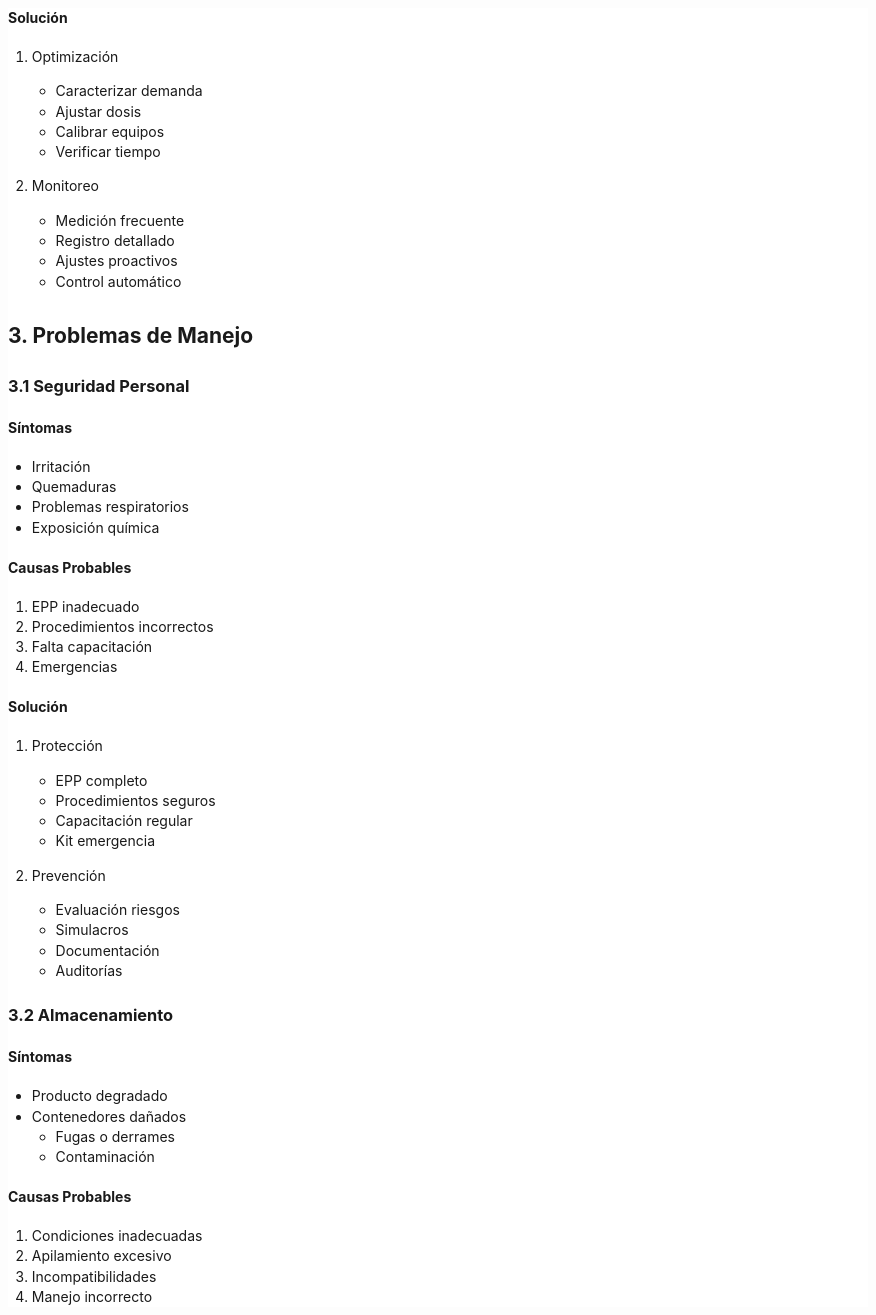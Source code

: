 #### Solución
1. Optimización
   - Caracterizar demanda
   - Ajustar dosis
   - Calibrar equipos
   - Verificar tiempo

2. Monitoreo
   - Medición frecuente
   - Registro detallado
   - Ajustes proactivos
   - Control automático

## 3. Problemas de Manejo

### 3.1 Seguridad Personal
#### Síntomas
- Irritación
- Quemaduras
- Problemas respiratorios
- Exposición química

#### Causas Probables
1. EPP inadecuado
2. Procedimientos incorrectos
3. Falta capacitación
4. Emergencias

#### Solución
1. Protección
   - EPP completo
   - Procedimientos seguros
   - Capacitación regular
   - Kit emergencia

2. Prevención
   - Evaluación riesgos
   - Simulacros
   - Documentación
   - Auditorías

### 3.2 Almacenamiento
#### Síntomas
- Producto degradado
- Contenedores dañados
   - Fugas o derrames
   - Contaminación

#### Causas Probables
1. Condiciones inadecuadas
2. Apilamiento excesivo
3. Incompatibilidades
4. Manejo incorrecto
